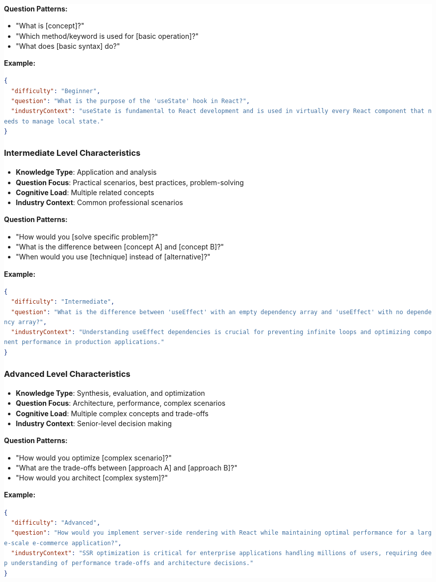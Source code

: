 **Question Patterns:**
- "What is [concept]?"
- "Which method/keyword is used for [basic operation]?"
- "What does [basic syntax] do?"

**Example:**
```json
{
  "difficulty": "Beginner",
  "question": "What is the purpose of the 'useState' hook in React?",
  "industryContext": "useState is fundamental to React development and is used in virtually every React component that needs to manage local state."
}
```

### Intermediate Level Characteristics
- **Knowledge Type**: Application and analysis
- **Question Focus**: Practical scenarios, best practices, problem-solving
- **Cognitive Load**: Multiple related concepts
- **Industry Context**: Common professional scenarios

**Question Patterns:**
- "How would you [solve specific problem]?"
- "What is the difference between [concept A] and [concept B]?"
- "When would you use [technique] instead of [alternative]?"

**Example:**
```json
{
  "difficulty": "Intermediate", 
  "question": "What is the difference between 'useEffect' with an empty dependency array and 'useEffect' with no dependency array?",
  "industryContext": "Understanding useEffect dependencies is crucial for preventing infinite loops and optimizing component performance in production applications."
}
```

### Advanced Level Characteristics
- **Knowledge Type**: Synthesis, evaluation, and optimization
- **Question Focus**: Architecture, performance, complex scenarios
- **Cognitive Load**: Multiple complex concepts and trade-offs
- **Industry Context**: Senior-level decision making

**Question Patterns:**
- "How would you optimize [complex scenario]?"
- "What are the trade-offs between [approach A] and [approach B]?"
- "How would you architect [complex system]?"

**Example:**
```json
{
  "difficulty": "Advanced",
  "question": "How would you implement server-side rendering with React while maintaining optimal performance for a large-scale e-commerce application?",
  "industryContext": "SSR optimization is critical for enterprise applications handling millions of users, requiring deep understanding of performance trade-offs and architecture decisions."
}
```
